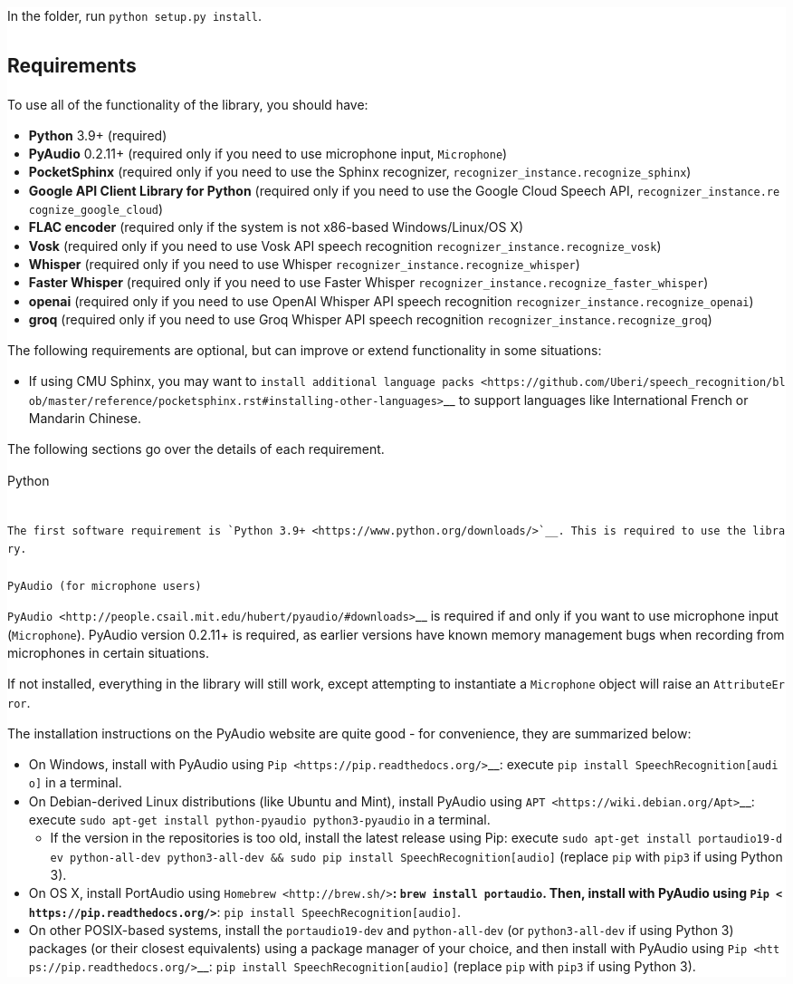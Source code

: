 In the folder, run ``python setup.py install``.

Requirements
------------

To use all of the functionality of the library, you should have:

* **Python** 3.9+ (required)
* **PyAudio** 0.2.11+ (required only if you need to use microphone input, ``Microphone``)
* **PocketSphinx** (required only if you need to use the Sphinx recognizer, ``recognizer_instance.recognize_sphinx``)
* **Google API Client Library for Python** (required only if you need to use the Google Cloud Speech API, ``recognizer_instance.recognize_google_cloud``)
* **FLAC encoder** (required only if the system is not x86-based Windows/Linux/OS X)
* **Vosk** (required only if you need to use Vosk API speech recognition ``recognizer_instance.recognize_vosk``)
* **Whisper** (required only if you need to use Whisper ``recognizer_instance.recognize_whisper``)
* **Faster Whisper** (required only if you need to use Faster Whisper ``recognizer_instance.recognize_faster_whisper``)
* **openai** (required only if you need to use OpenAI Whisper API speech recognition ``recognizer_instance.recognize_openai``)
* **groq** (required only if you need to use Groq Whisper API speech recognition ``recognizer_instance.recognize_groq``)

The following requirements are optional, but can improve or extend functionality in some situations:

* If using CMU Sphinx, you may want to `install additional language packs <https://github.com/Uberi/speech_recognition/blob/master/reference/pocketsphinx.rst#installing-other-languages>`__ to support languages like International French or Mandarin Chinese.

The following sections go over the details of each requirement.

Python
~~~~~~

The first software requirement is `Python 3.9+ <https://www.python.org/downloads/>`__. This is required to use the library.

PyAudio (for microphone users)
~~~~~~~~~~~~~~~~~~~~~~~~~~~~~~

`PyAudio <http://people.csail.mit.edu/hubert/pyaudio/#downloads>`__ is required if and only if you want to use microphone input (``Microphone``). PyAudio version 0.2.11+ is required, as earlier versions have known memory management bugs when recording from microphones in certain situations.

If not installed, everything in the library will still work, except attempting to instantiate a ``Microphone`` object will raise an ``AttributeError``.

The installation instructions on the PyAudio website are quite good - for convenience, they are summarized below:

* On Windows, install with PyAudio using `Pip <https://pip.readthedocs.org/>`__: execute ``pip install SpeechRecognition[audio]`` in a terminal.
* On Debian-derived Linux distributions (like Ubuntu and Mint), install PyAudio using `APT <https://wiki.debian.org/Apt>`__: execute ``sudo apt-get install python-pyaudio python3-pyaudio`` in a terminal.
    * If the version in the repositories is too old, install the latest release using Pip: execute ``sudo apt-get install portaudio19-dev python-all-dev python3-all-dev && sudo pip install SpeechRecognition[audio]`` (replace ``pip`` with ``pip3`` if using Python 3).
* On OS X, install PortAudio using `Homebrew <http://brew.sh/>`__: ``brew install portaudio``. Then, install with PyAudio using `Pip <https://pip.readthedocs.org/>`__: ``pip install SpeechRecognition[audio]``.
* On other POSIX-based systems, install the ``portaudio19-dev`` and ``python-all-dev`` (or ``python3-all-dev`` if using Python 3) packages (or their closest equivalents) using a package manager of your choice, and then install with PyAudio using `Pip <https://pip.readthedocs.org/>`__: ``pip install SpeechRecognition[audio]`` (replace ``pip`` with ``pip3`` if using Python 3).
